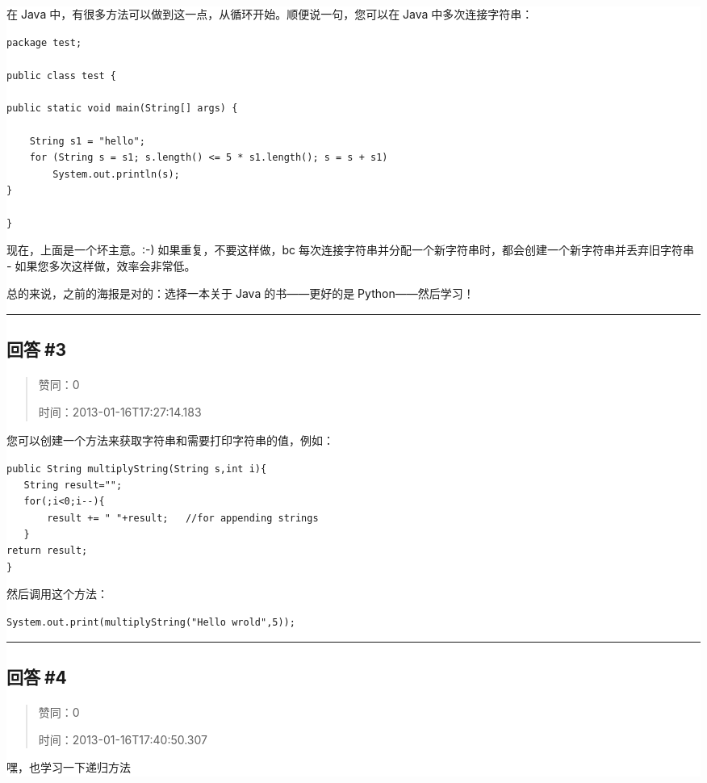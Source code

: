 在 Java 中，有很多方法可以做到这一点，从循环开始。顺便说一句，您可以在 Java 中多次连接字符串：

```
package test;

public class test {

public static void main(String[] args) {

    String s1 = "hello";
    for (String s = s1; s.length() <= 5 * s1.length(); s = s + s1)
        System.out.println(s);
}

} 
```

现在，上面是一个坏主意。:-) 如果重复，不要这样做，bc 每次连接字符串并分配一个新字符串时，都会创建一个新字符串并丢弃旧字符串 - 如果您多次这样做，效率会非常低。

总的来说，之前的海报是对的：选择一本关于 Java 的书——更好的是 Python——然后学习！

* * *

## 回答 #3

> 赞同：0
> 
> 时间：2013-01-16T17:27:14.183

您可以创建一个方法来获取字符串和需要打印字符串的值，例如：

```
public String multiplyString(String s,int i){
   String result="";
   for(;i<0;i--){
       result += " "+result;   //for appending strings
   }
return result;
} 
```

然后调用这个方法：

```
System.out.print(multiplyString("Hello wrold",5)); 
```

* * *

## 回答 #4

> 赞同：0
> 
> 时间：2013-01-16T17:40:50.307

嘿，也学习一下递归方法
